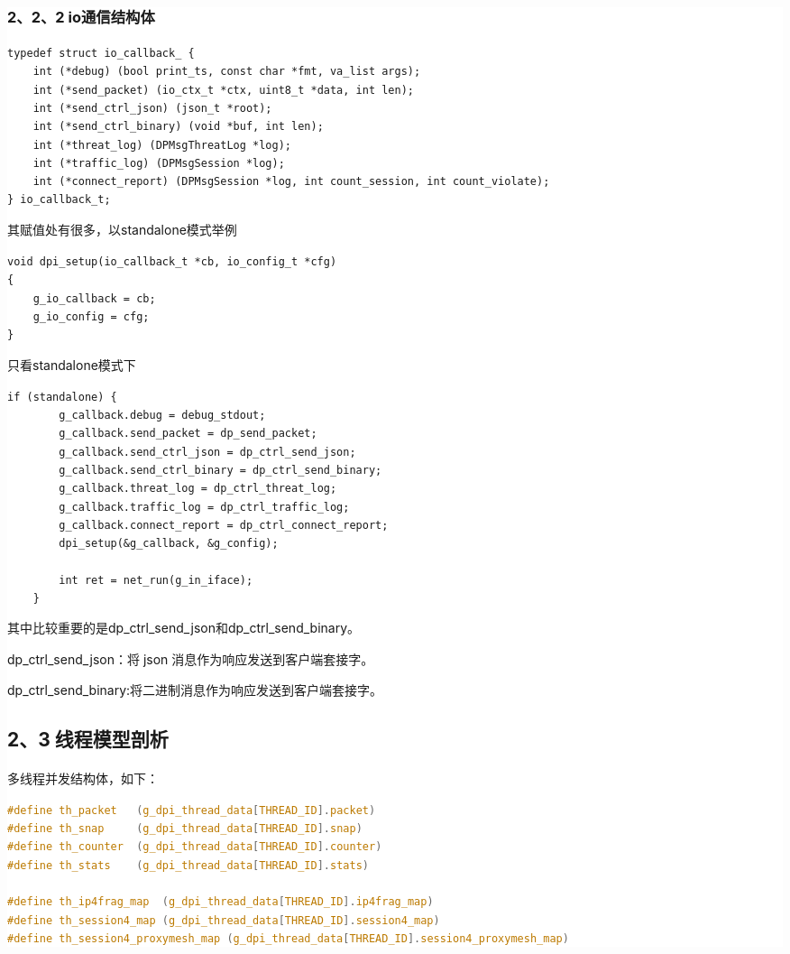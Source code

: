 

### 2、2、2 io通信结构体

```
typedef struct io_callback_ {
    int (*debug) (bool print_ts, const char *fmt, va_list args);
    int (*send_packet) (io_ctx_t *ctx, uint8_t *data, int len);
    int (*send_ctrl_json) (json_t *root);
    int (*send_ctrl_binary) (void *buf, int len);
    int (*threat_log) (DPMsgThreatLog *log);
    int (*traffic_log) (DPMsgSession *log);
    int (*connect_report) (DPMsgSession *log, int count_session, int count_violate);
} io_callback_t;
```

其赋值处有很多，以standalone模式举例

```
void dpi_setup(io_callback_t *cb, io_config_t *cfg)
{
    g_io_callback = cb;
    g_io_config = cfg;
}
```

只看standalone模式下

```
if (standalone) {
        g_callback.debug = debug_stdout;
        g_callback.send_packet = dp_send_packet;
        g_callback.send_ctrl_json = dp_ctrl_send_json;
        g_callback.send_ctrl_binary = dp_ctrl_send_binary;
        g_callback.threat_log = dp_ctrl_threat_log;
        g_callback.traffic_log = dp_ctrl_traffic_log;
        g_callback.connect_report = dp_ctrl_connect_report;
        dpi_setup(&g_callback, &g_config);

        int ret = net_run(g_in_iface);
    }
```

其中比较重要的是dp_ctrl_send_json和dp_ctrl_send_binary。

dp_ctrl_send_json：将 json 消息作为响应发送到客户端套接字。

dp_ctrl_send_binary:将二进制消息作为响应发送到客户端套接字。



## 2、3 线程模型剖析

多线程并发结构体，如下：

```c
#define th_packet   (g_dpi_thread_data[THREAD_ID].packet)
#define th_snap     (g_dpi_thread_data[THREAD_ID].snap)
#define th_counter  (g_dpi_thread_data[THREAD_ID].counter)
#define th_stats    (g_dpi_thread_data[THREAD_ID].stats)

#define th_ip4frag_map  (g_dpi_thread_data[THREAD_ID].ip4frag_map)
#define th_session4_map (g_dpi_thread_data[THREAD_ID].session4_map)
#define th_session4_proxymesh_map (g_dpi_thread_data[THREAD_ID].session4_proxymesh_map)
```
